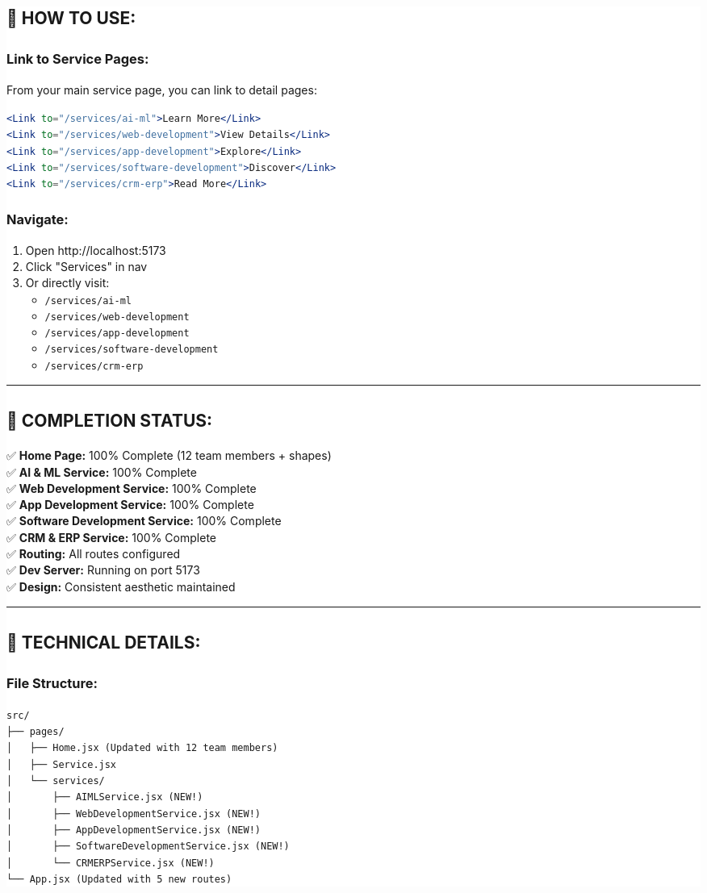 
## 🎯 **HOW TO USE:**

### **Link to Service Pages:**
From your main service page, you can link to detail pages:
```jsx
<Link to="/services/ai-ml">Learn More</Link>
<Link to="/services/web-development">View Details</Link>
<Link to="/services/app-development">Explore</Link>
<Link to="/services/software-development">Discover</Link>
<Link to="/services/crm-erp">Read More</Link>
```

### **Navigate:**
1. Open http://localhost:5173
2. Click "Services" in nav
3. Or directly visit:
   - `/services/ai-ml`
   - `/services/web-development`
   - `/services/app-development`
   - `/services/software-development`
   - `/services/crm-erp`

---

## 🎊 **COMPLETION STATUS:**

✅ **Home Page:** 100% Complete (12 team members + shapes)  
✅ **AI & ML Service:** 100% Complete  
✅ **Web Development Service:** 100% Complete  
✅ **App Development Service:** 100% Complete  
✅ **Software Development Service:** 100% Complete  
✅ **CRM & ERP Service:** 100% Complete  
✅ **Routing:** All routes configured  
✅ **Dev Server:** Running on port 5173  
✅ **Design:** Consistent aesthetic maintained  

---

## 📝 **TECHNICAL DETAILS:**

### **File Structure:**
```
src/
├── pages/
│   ├── Home.jsx (Updated with 12 team members)
│   ├── Service.jsx
│   └── services/
│       ├── AIMLService.jsx (NEW!)
│       ├── WebDevelopmentService.jsx (NEW!)
│       ├── AppDevelopmentService.jsx (NEW!)
│       ├── SoftwareDevelopmentService.jsx (NEW!)
│       └── CRMERPService.jsx (NEW!)
└── App.jsx (Updated with 5 new routes)
```
